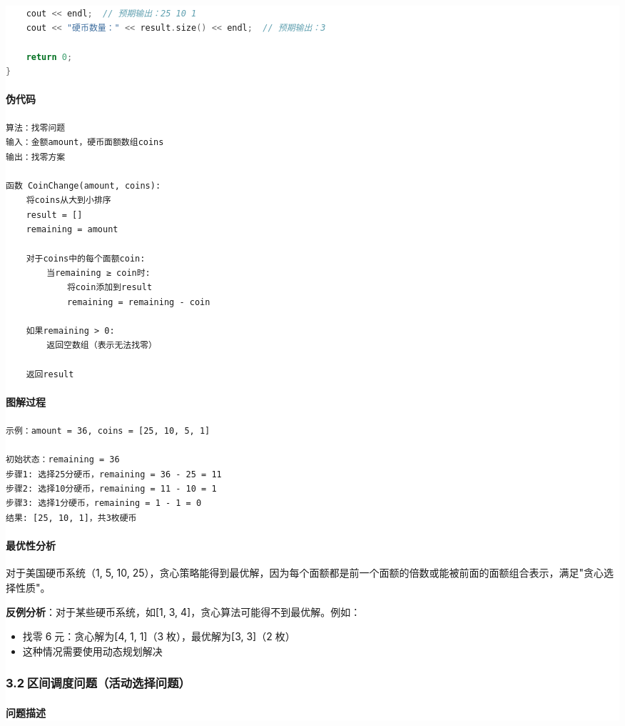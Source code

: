 ```cpp
    cout << endl;  // 预期输出：25 10 1
    cout << "硬币数量：" << result.size() << endl;  // 预期输出：3

    return 0;
}
```

#### 伪代码

```
算法：找零问题
输入：金额amount，硬币面额数组coins
输出：找零方案

函数 CoinChange(amount, coins):
    将coins从大到小排序
    result = []
    remaining = amount

    对于coins中的每个面额coin:
        当remaining ≥ coin时:
            将coin添加到result
            remaining = remaining - coin

    如果remaining > 0:
        返回空数组（表示无法找零）

    返回result
```

#### 图解过程

```
示例：amount = 36, coins = [25, 10, 5, 1]

初始状态：remaining = 36
步骤1: 选择25分硬币，remaining = 36 - 25 = 11
步骤2: 选择10分硬币，remaining = 11 - 10 = 1
步骤3: 选择1分硬币，remaining = 1 - 1 = 0
结果: [25, 10, 1]，共3枚硬币
```

#### 最优性分析

对于美国硬币系统（1, 5, 10, 25），贪心策略能得到最优解，因为每个面额都是前一个面额的倍数或能被前面的面额组合表示，满足"贪心选择性质"。

**反例分析**：对于某些硬币系统，如[1, 3, 4]，贪心算法可能得不到最优解。例如：

- 找零 6 元：贪心解为[4, 1, 1]（3 枚），最优解为[3, 3]（2 枚）
- 这种情况需要使用动态规划解决

### 3.2 区间调度问题（活动选择问题）

#### 问题描述
